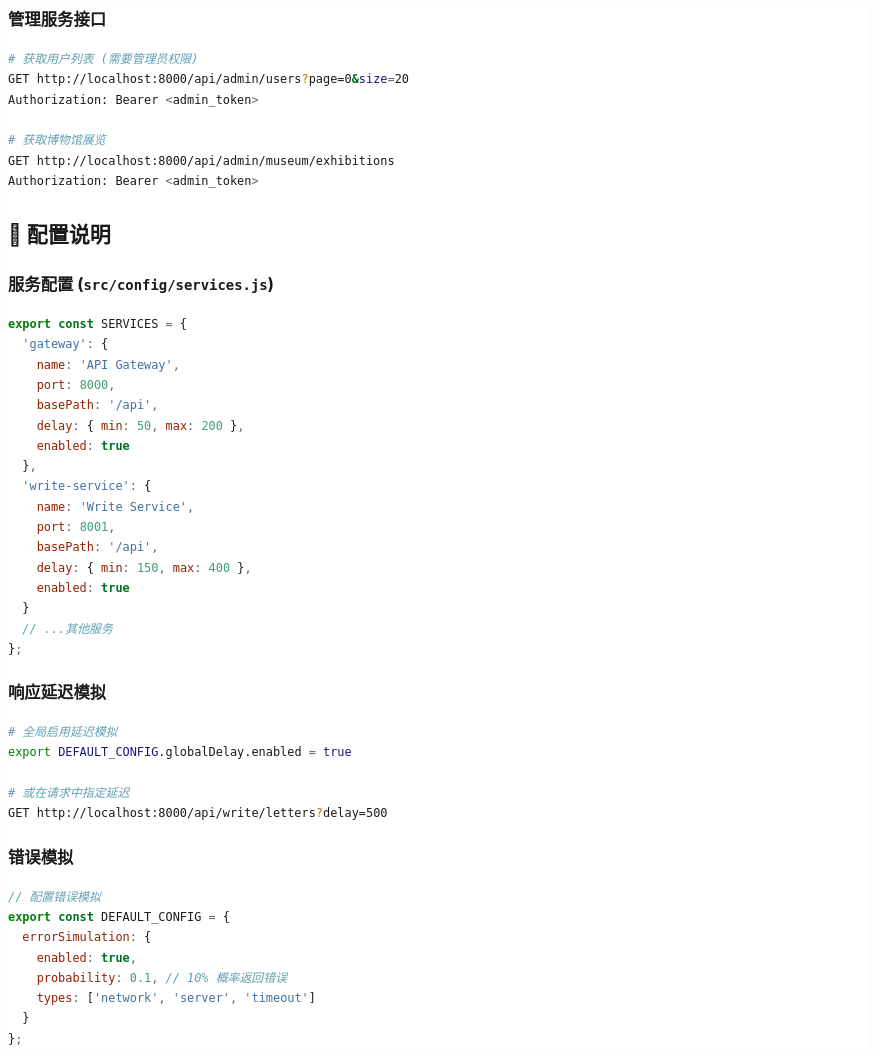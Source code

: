 ### 管理服务接口

```bash
# 获取用户列表 (需要管理员权限)
GET http://localhost:8000/api/admin/users?page=0&size=20
Authorization: Bearer <admin_token>

# 获取博物馆展览
GET http://localhost:8000/api/admin/museum/exhibitions
Authorization: Bearer <admin_token>
```

## 🔧 配置说明

### 服务配置 (`src/config/services.js`)

```javascript
export const SERVICES = {
  'gateway': {
    name: 'API Gateway',
    port: 8000,
    basePath: '/api',
    delay: { min: 50, max: 200 },
    enabled: true
  },
  'write-service': {
    name: 'Write Service',
    port: 8001,
    basePath: '/api',
    delay: { min: 150, max: 400 },
    enabled: true
  }
  // ...其他服务
};
```

### 响应延迟模拟

```bash
# 全局启用延迟模拟
export DEFAULT_CONFIG.globalDelay.enabled = true

# 或在请求中指定延迟
GET http://localhost:8000/api/write/letters?delay=500
```

### 错误模拟

```javascript
// 配置错误模拟
export const DEFAULT_CONFIG = {
  errorSimulation: {
    enabled: true,
    probability: 0.1, // 10% 概率返回错误
    types: ['network', 'server', 'timeout']
  }
};
```
